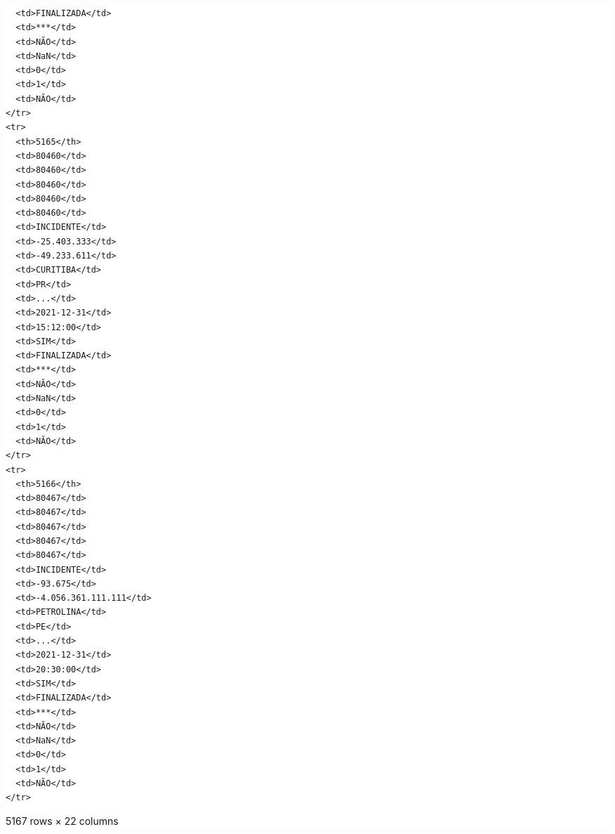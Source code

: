       <td>FINALIZADA</td>
      <td>***</td>
      <td>NÃO</td>
      <td>NaN</td>
      <td>0</td>
      <td>1</td>
      <td>NÃO</td>
    </tr>
    <tr>
      <th>5165</th>
      <td>80460</td>
      <td>80460</td>
      <td>80460</td>
      <td>80460</td>
      <td>80460</td>
      <td>INCIDENTE</td>
      <td>-25.403.333</td>
      <td>-49.233.611</td>
      <td>CURITIBA</td>
      <td>PR</td>
      <td>...</td>
      <td>2021-12-31</td>
      <td>15:12:00</td>
      <td>SIM</td>
      <td>FINALIZADA</td>
      <td>***</td>
      <td>NÃO</td>
      <td>NaN</td>
      <td>0</td>
      <td>1</td>
      <td>NÃO</td>
    </tr>
    <tr>
      <th>5166</th>
      <td>80467</td>
      <td>80467</td>
      <td>80467</td>
      <td>80467</td>
      <td>80467</td>
      <td>INCIDENTE</td>
      <td>-93.675</td>
      <td>-4.056.361.111.111</td>
      <td>PETROLINA</td>
      <td>PE</td>
      <td>...</td>
      <td>2021-12-31</td>
      <td>20:30:00</td>
      <td>SIM</td>
      <td>FINALIZADA</td>
      <td>***</td>
      <td>NÃO</td>
      <td>NaN</td>
      <td>0</td>
      <td>1</td>
      <td>NÃO</td>
    </tr>
  </tbody>
</table>
<p>5167 rows × 22 columns</p>
</div>
